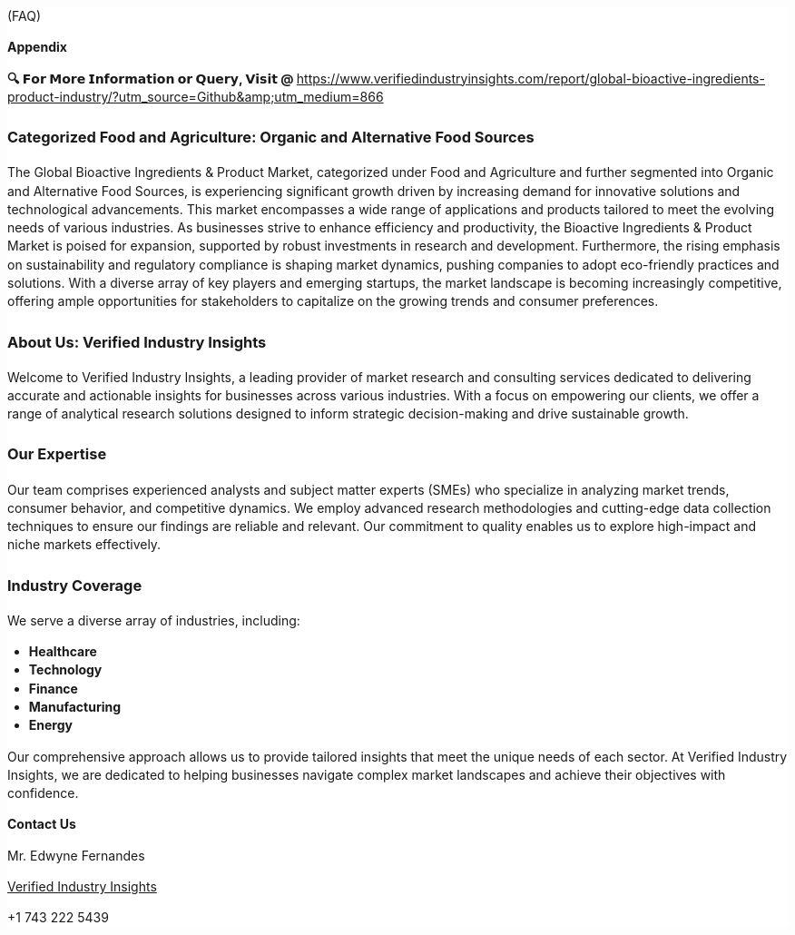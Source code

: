 (FAQ)</strong></p><p><strong>Appendix<br /></strong></p><p><strong>🔍 𝗙𝗼𝗿 𝗠𝗼𝗿𝗲 𝗜𝗻𝗳𝗼𝗿𝗺𝗮𝘁𝗶𝗼𝗻 𝗼𝗿 𝗤𝘂𝗲𝗿𝘆, 𝗩𝗶𝘀𝗶𝘁 @ </strong><a href="https://www.verifiedindustryinsights.com/report/global-bioactive-ingredients-product-industry/?utm_source=Github&amp;utm_medium=866">https://www.verifiedindustryinsights.com/report/global-bioactive-ingredients-product-industry/?utm_source=Github&amp;utm_medium=866</a>&nbsp;</p><h3>Categorized Food and Agriculture: Organic and Alternative Food Sources </h3><p>The Global Bioactive Ingredients & Product Market, categorized under Food and Agriculture and further segmented into Organic and Alternative Food Sources, is experiencing significant growth driven by increasing demand for innovative solutions and technological advancements. This market encompasses a wide range of applications and products tailored to meet the evolving needs of various industries. As businesses strive to enhance efficiency and productivity, the Bioactive Ingredients & Product Market is poised for expansion, supported by robust investments in research and development. Furthermore, the rising emphasis on sustainability and regulatory compliance is shaping market dynamics, pushing companies to adopt eco-friendly practices and solutions. With a diverse array of key players and emerging startups, the market landscape is becoming increasingly competitive, offering ample opportunities for stakeholders to capitalize on the growing trends and consumer preferences.</p><h3>About Us: Verified Industry Insights</h3><p>Welcome to Verified Industry Insights, a leading provider of market research and consulting services dedicated to delivering accurate and actionable insights for businesses across various industries. With a focus on empowering our clients, we offer a range of analytical research solutions designed to inform strategic decision-making and drive sustainable growth.</p><h3>Our Expertise</h3><p>Our team comprises experienced analysts and subject matter experts (SMEs) who specialize in analyzing market trends, consumer behavior, and competitive dynamics. We employ advanced research methodologies and cutting-edge data collection techniques to ensure our findings are reliable and relevant. Our commitment to quality enables us to explore high-impact and niche markets effectively.</p><h3>Industry Coverage</h3><p>We serve a diverse array of industries, including:</p><ul><li><strong>Healthcare</strong></li><li><strong>Technology</strong></li><li><strong>Finance</strong></li><li><strong>Manufacturing</strong></li><li><strong>Energy</strong></li></ul><p>Our comprehensive approach allows us to provide tailored insights that meet the unique needs of each sector. At Verified Industry Insights, we are dedicated to helping businesses navigate complex market landscapes and achieve their objectives with confidence.</p><p><strong>Contact Us</strong></p><p>Mr. Edwyne Fernandes</p><p><a href="https://www.verifiedindustryinsights.com/">Verified Industry Insights</a></p><p>+1 743 222 5439</p>
